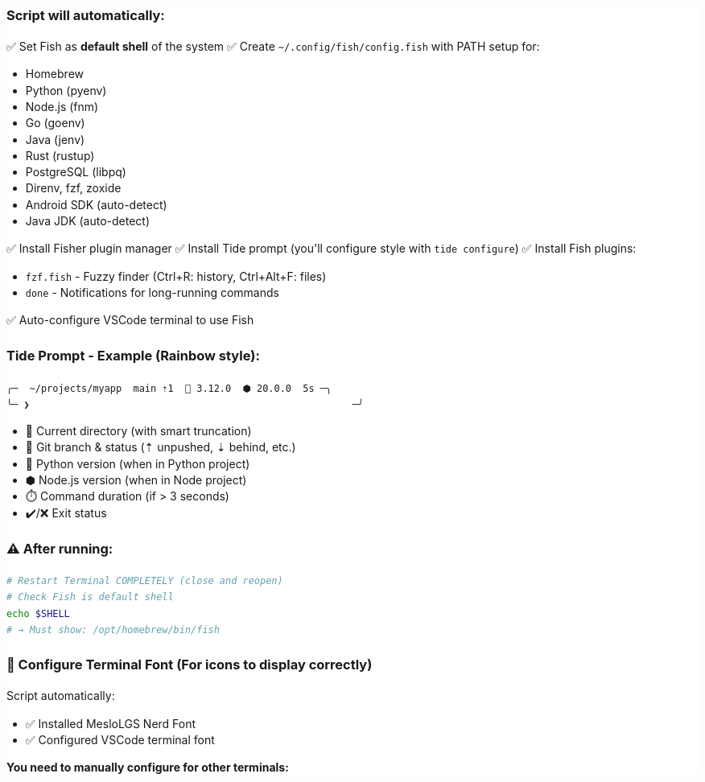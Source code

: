 ### Script will automatically:

✅ Set Fish as **default shell** of the system
✅ Create `~/.config/fish/config.fish` with PATH setup for:
- Homebrew
- Python (pyenv)
- Node.js (fnm)
- Go (goenv)
- Java (jenv)
- Rust (rustup)
- PostgreSQL (libpq)
- Direnv, fzf, zoxide
- Android SDK (auto-detect)
- Java JDK (auto-detect)

✅ Install Fisher plugin manager
✅ Install Tide prompt (you'll configure style with `tide configure`)
✅ Install Fish plugins:
- `fzf.fish` - Fuzzy finder (Ctrl+R: history, Ctrl+Alt+F: files)
- `done` - Notifications for long-running commands

✅ Auto-configure VSCode terminal to use Fish

### Tide Prompt - Example (Rainbow style):

```
╭─  ~/projects/myapp  main ⇡1  🐍 3.12.0  ⬢ 20.0.0  5s ─╮
╰─ ❯                                                        ─╯
```

- 📁 Current directory (with smart truncation)
- 🌿 Git branch & status (⇡ unpushed, ⇣ behind, etc.)
- 🐍 Python version (when in Python project)
- ⬢ Node.js version (when in Node project)
- ⏱️ Command duration (if > 3 seconds)
- ✔️/❌ Exit status

### ⚠️ After running:

```bash
# Restart Terminal COMPLETELY (close and reopen)
# Check Fish is default shell
echo $SHELL
# → Must show: /opt/homebrew/bin/fish
```

### 🎨 Configure Terminal Font (For icons to display correctly)

Script automatically:
- ✅ Installed MesloLGS Nerd Font
- ✅ Configured VSCode terminal font

**You need to manually configure for other terminals:**
